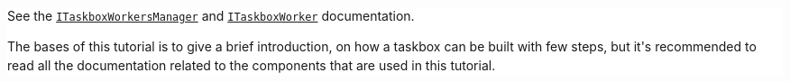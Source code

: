 See the [`ITaskboxWorkersManager`](../ref/hydrogen-2.0/Taskbox.md) and [`ITaskboxWorker`](../ref/hydrogen-2.0/Taskbox.md) documentation.

The bases of this tutorial is to give a brief introduction, on how a taskbox can be built with few steps, but it's recommended to read all the documentation related to the components that are used in this tutorial.




